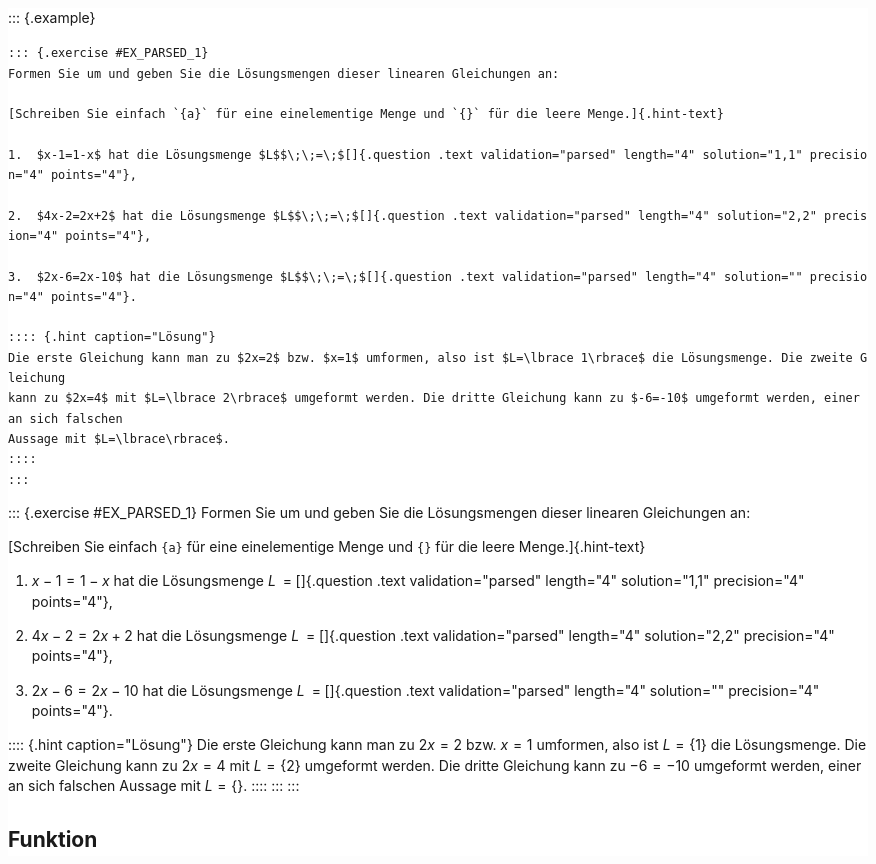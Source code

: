 ::: {.example}
```
::: {.exercise #EX_PARSED_1}
Formen Sie um und geben Sie die Lösungsmengen dieser linearen Gleichungen an:

[Schreiben Sie einfach `{a}` für eine einelementige Menge und `{}` für die leere Menge.]{.hint-text}

1.  $x-1=1-x$ hat die Lösungsmenge $L$$\;\;=\;$[]{.question .text validation="parsed" length="4" solution="1,1" precision="4" points="4"},

2.  $4x-2=2x+2$ hat die Lösungsmenge $L$$\;\;=\;$[]{.question .text validation="parsed" length="4" solution="2,2" precision="4" points="4"},

3.  $2x-6=2x-10$ hat die Lösungsmenge $L$$\;\;=\;$[]{.question .text validation="parsed" length="4" solution="" precision="4" points="4"}.

:::: {.hint caption="Lösung"}
Die erste Gleichung kann man zu $2x=2$ bzw. $x=1$ umformen, also ist $L=\lbrace 1\rbrace$ die Lösungsmenge. Die zweite Gleichung
kann zu $2x=4$ mit $L=\lbrace 2\rbrace$ umgeformt werden. Die dritte Gleichung kann zu $-6=-10$ umgeformt werden, einer an sich falschen
Aussage mit $L=\lbrace\rbrace$.
::::
:::
```

::: {.exercise #EX_PARSED_1}
Formen Sie um und geben Sie die Lösungsmengen dieser linearen Gleichungen an:

[Schreiben Sie einfach `{a}` für eine einelementige Menge und `{}` für die leere Menge.]{.hint-text}

1.  $x-1=1-x$ hat die Lösungsmenge $L$$\;\;=\;$[]{.question .text validation="parsed" length="4" solution="1,1" precision="4" points="4"},

2.  $4x-2=2x+2$ hat die Lösungsmenge $L$$\;\;=\;$[]{.question .text validation="parsed" length="4" solution="2,2" precision="4" points="4"},

3.  $2x-6=2x-10$ hat die Lösungsmenge $L$$\;\;=\;$[]{.question .text validation="parsed" length="4" solution="" precision="4" points="4"}.

:::: {.hint caption="Lösung"}
Die erste Gleichung kann man zu $2x=2$ bzw. $x=1$ umformen, also ist $L=\lbrace 1\rbrace$ die Lösungsmenge. Die zweite Gleichung
kann zu $2x=4$ mit $L=\lbrace 2\rbrace$ umgeformt werden. Die dritte Gleichung kann zu $-6=-10$ umgeformt werden, einer an sich falschen
Aussage mit $L=\lbrace\rbrace$.
::::
:::
:::

## Funktion
